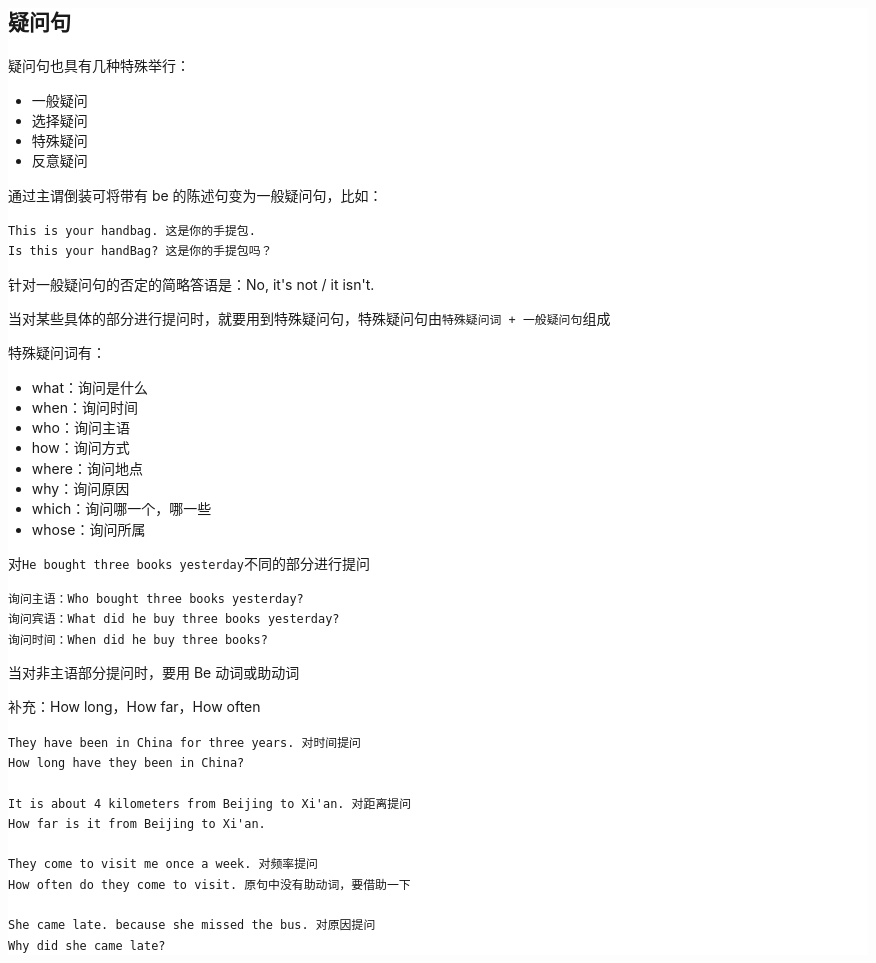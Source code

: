 ## 疑问句

疑问句也具有几种特殊举行：

+ 一般疑问
+ 选择疑问
+ 特殊疑问
+ 反意疑问

通过主谓倒装可将带有 be 的陈述句变为一般疑问句，比如：

```
This is your handbag. 这是你的手提包.
Is this your handBag? 这是你的手提包吗？
```

针对一般疑问句的否定的简略答语是：No, it's not / it isn't.

当对某些具体的部分进行提问时，就要用到特殊疑问句，特殊疑问句由`特殊疑问词 + 一般疑问句`组成

特殊疑问词有：

+ what：询问是什么
+ when：询问时间
+ who：询问主语
+ how：询问方式
+ where：询问地点
+ why：询问原因
+ which：询问哪一个，哪一些
+ whose：询问所属

对`He bought three books yesterday`不同的部分进行提问

```
询问主语：Who bought three books yesterday?
询问宾语：What did he buy three books yesterday?
询问时间：When did he buy three books?
```

当对非主语部分提问时，要用 Be 动词或助动词

补充：How long，How far，How often

```
They have been in China for three years. 对时间提问
How long have they been in China?

It is about 4 kilometers from Beijing to Xi'an. 对距离提问
How far is it from Beijing to Xi'an.

They come to visit me once a week. 对频率提问
How often do they come to visit. 原句中没有助动词，要借助一下

She came late. because she missed the bus. 对原因提问
Why did she came late?
```
